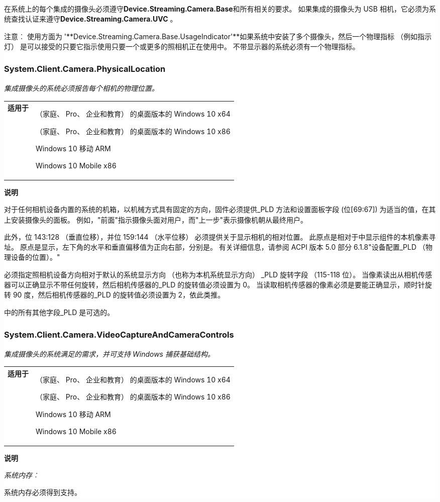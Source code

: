 在系统上的每个集成的摄像头必须遵守**Device.Streaming.Camera.Base**和所有相关的要求。 如果集成的摄像头为 USB 相机，它必须为系统查找认证来遵守**Device.Streaming.Camera.UVC** 。

注意︰ 使用方面为 '**Device.Streaming.Camera.Base.UsageIndicator'**如果系统中安装了多个摄像头，然后一个物理指标 （例如指示灯） 是可以接受的只要它指示使用只要一个或更多的照相机正在使用中。 不带显示器的系统必须有一个物理指标。


### <a name="systemclientcameraphysicallocation"></a>System.Client.Camera.PhysicalLocation

*集成摄像头的系统必须报告每个相机的物理位置。*

<table>
<tr>
<th>适用于</th>
<td>
<p>（家庭、 Pro、 企业和教育） 的桌面版本的 Windows 10 x64</p>
<p>（家庭、 Pro、 企业和教育） 的桌面版本的 Windows 10 x86</p>
<p>Windows 10 移动 ARM</p>
<p>Windows 10 Mobile x86</p>
</td></tr></table>


**说明**

对于任何相机设备内置的系统的机箱，以机械方式具有固定的方向，固件必须提供\_PLD 方法和设置面板字段 (位\[69:67\]) 为适当的值，在其上安装摄像头的面板。 例如，"前面"指示摄像头面对用户，而"上一步"表示摄像机朝从最终用户。

此外，位 143:128 （垂直位移），并位 159:144 （水平位移） 必须提供关于显示相机的相对位置。 此原点是相对于中显示组件的本机像素寻址。 原点是显示，左下角的水平和垂直偏移值为正向右部，分别是。 有关详细信息，请参阅 ACPI 版本 5.0 部分 6.1.8"设备配置\_PLD （物理设备的位置）。"

必须指定照相机设备方向相对于默认的系统显示方向 （也称为本机系统显示方向） \_PLD 旋转字段 （115-118 位）。 当像素读出从相机传感器可以正确显示不带任何旋转，然后相机传感器的\_PLD 的旋转值必须设置为 0。 当读取相机传感器的像素必须是要能正确显示，顺时针旋转 90 度，然后相机传感器的\_PLD 的旋转值必须设置为 2，依此类推。

中的所有其他字段\_PLD 是可选的。


### <a name="systemclientcameravideocaptureandcameracontrols"></a>System.Client.Camera.VideoCaptureAndCameraControls

*集成摄像头的系统满足的需求，并可支持 Windows 捕获基础结构。*

<table>
<tr>
<th>适用于</th>
<td>
<p>（家庭、 Pro、 企业和教育） 的桌面版本的 Windows 10 x64</p>
<p>（家庭、 Pro、 企业和教育） 的桌面版本的 Windows 10 x86</p>
<p>Windows 10 移动 ARM</p>
<p>Windows 10 Mobile x86</p>
</td></tr></table>


**说明**

*系统内存︰*

系统内存必须得到支持。
